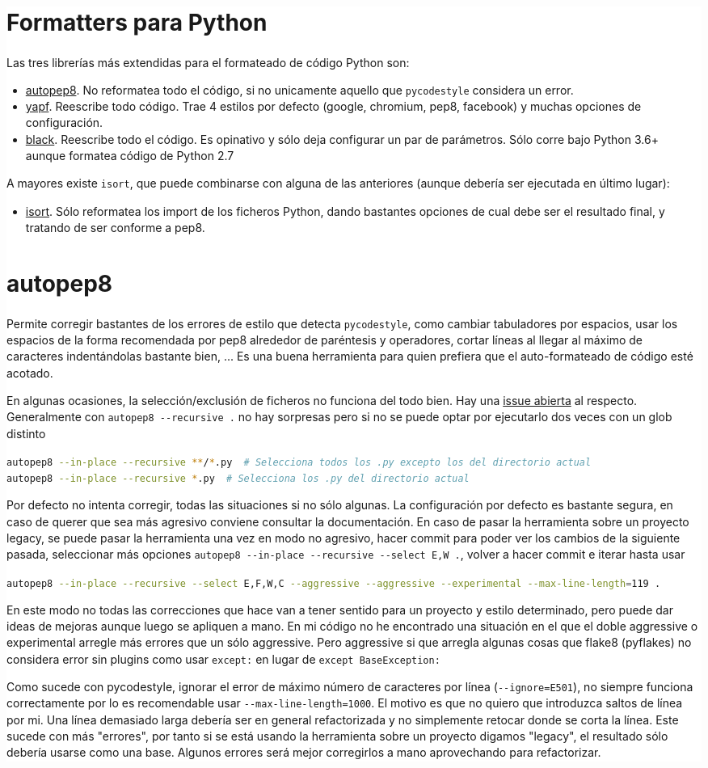 # Formatters para Python

Las tres librerías más extendidas para el formateado de código Python son:

-   [autopep8](https://github.com/hhatto/autopep8). No reformatea todo el código, si no unicamente aquello que `pycodestyle` considera un error.
-   [yapf](https://github.com/google/yapf). Reescribe todo código. Trae 4 estilos por defecto (google, chromium, pep8, facebook) y muchas opciones de configuración.
-   [black](https://github.com/ambv/black). Reescribe todo el código. Es opinativo y sólo deja configurar un par de parámetros. Sólo corre bajo Python 3.6+ aunque formatea código de Python 2.7

A mayores existe `isort`, que puede combinarse con alguna de las anteriores (aunque debería ser ejecutada en último lugar):

-   [isort](https://github.com/timothycrosley/isort). Sólo reformatea los import de los ficheros Python, dando bastantes opciones de cual debe ser el resultado final, y tratando de ser conforme a pep8.

# autopep8

Permite corregir bastantes de los errores de estilo que detecta `pycodestyle`, como cambiar tabuladores por espacios, usar los espacios de la forma recomendada por pep8 alrededor de paréntesis y operadores, cortar líneas al llegar al máximo de caracteres indentándolas bastante bien, ... Es una buena herramienta para quien prefiera que el auto-formateado de código esté acotado.

En algunas ocasiones, la selección/exclusión de ficheros no funciona del todo bien. Hay una [issue abierta](https://github.com/hhatto/autopep8/issues/246) al respecto. Generalmente con `autopep8 --recursive .` no hay sorpresas pero si no se puede optar por ejecutarlo dos veces con un glob distinto

```bash
autopep8 --in-place --recursive **/*.py  # Selecciona todos los .py excepto los del directorio actual
autopep8 --in-place --recursive *.py  # Selecciona los .py del directorio actual
```

Por defecto no intenta corregir, todas las situaciones si no sólo algunas. La configuración por defecto es bastante segura, en caso de querer que sea más agresivo conviene consultar la documentación. En caso de pasar la herramienta sobre un proyecto legacy, se puede pasar la herramienta una vez en modo no agresivo, hacer commit para poder ver los cambios de la siguiente pasada, seleccionar más opciones `autopep8 --in-place --recursive --select E,W .`, volver a hacer commit e iterar hasta usar 

```bash
autopep8 --in-place --recursive --select E,F,W,C --aggressive --aggressive --experimental --max-line-length=119 .
```

En este modo no todas las correcciones que hace van a tener sentido para un proyecto y estilo determinado, pero puede dar ideas de mejoras aunque luego se apliquen a mano. En mi código no he encontrado una situación en el que el doble aggressive o experimental arregle más errores que un sólo aggressive. Pero aggressive si que arregla algunas cosas que flake8 (pyflakes) no considera error sin plugins como usar `except:` en lugar de `except BaseException:`

Como sucede con pycodestyle, ignorar el error de máximo número de caracteres por línea (`--ignore=E501`), no siempre funciona correctamente por lo es recomendable usar `--max-line-length=1000`. El motivo es que no quiero que introduzca saltos de línea por mi. Una línea demasiado larga debería ser en general refactorizada y no simplemente retocar donde se corta la línea. Este sucede con más "errores", por tanto si se está usando la herramienta sobre un proyecto digamos "legacy", el resultado sólo debería usarse como una base. Algunos errores será mejor corregirlos a mano aprovechando para refactorizar.
